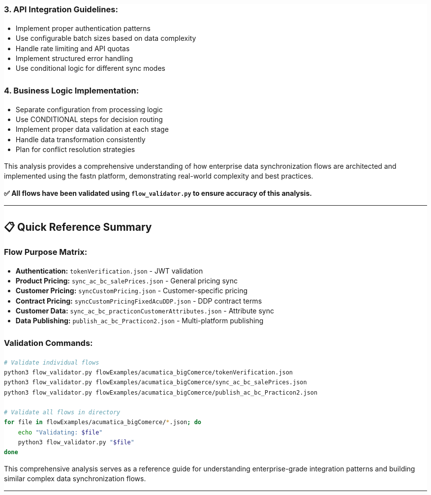 ### **3. API Integration Guidelines:**
- Implement proper authentication patterns
- Use configurable batch sizes based on data complexity
- Handle rate limiting and API quotas
- Implement structured error handling
- Use conditional logic for different sync modes

### **4. Business Logic Implementation:**
- Separate configuration from processing logic
- Use CONDITIONAL steps for decision routing
- Implement proper data validation at each stage
- Handle data transformation consistently
- Plan for conflict resolution strategies

This analysis provides a comprehensive understanding of how enterprise data synchronization flows are architected and implemented using the fastn platform, demonstrating real-world complexity and best practices.

**✅ All flows have been validated using `flow_validator.py` to ensure accuracy of this analysis.**

---

## 📋 **Quick Reference Summary**

### **Flow Purpose Matrix:**
- **Authentication:** `tokenVerification.json` - JWT validation
- **Product Pricing:** `sync_ac_bc_salePrices.json` - General pricing sync
- **Customer Pricing:** `syncCustomPricing.json` - Customer-specific pricing
- **Contract Pricing:** `syncCustomPricingFixedAcuDDP.json` - DDP contract terms
- **Customer Data:** `sync_ac_bc_practiconCustomerAttributes.json` - Attribute sync
- **Data Publishing:** `publish_ac_bc_Practicon2.json` - Multi-platform publishing

### **Validation Commands:**
```bash
# Validate individual flows
python3 flow_validator.py flowExamples/acumatica_bigComerce/tokenVerification.json
python3 flow_validator.py flowExamples/acumatica_bigComerce/sync_ac_bc_salePrices.json
python3 flow_validator.py flowExamples/acumatica_bigComerce/publish_ac_bc_Practicon2.json

# Validate all flows in directory
for file in flowExamples/acumatica_bigComerce/*.json; do 
    echo "Validating: $file"
    python3 flow_validator.py "$file"
done
```

This comprehensive analysis serves as a reference guide for understanding enterprise-grade integration patterns and building similar complex data synchronization flows.

---


